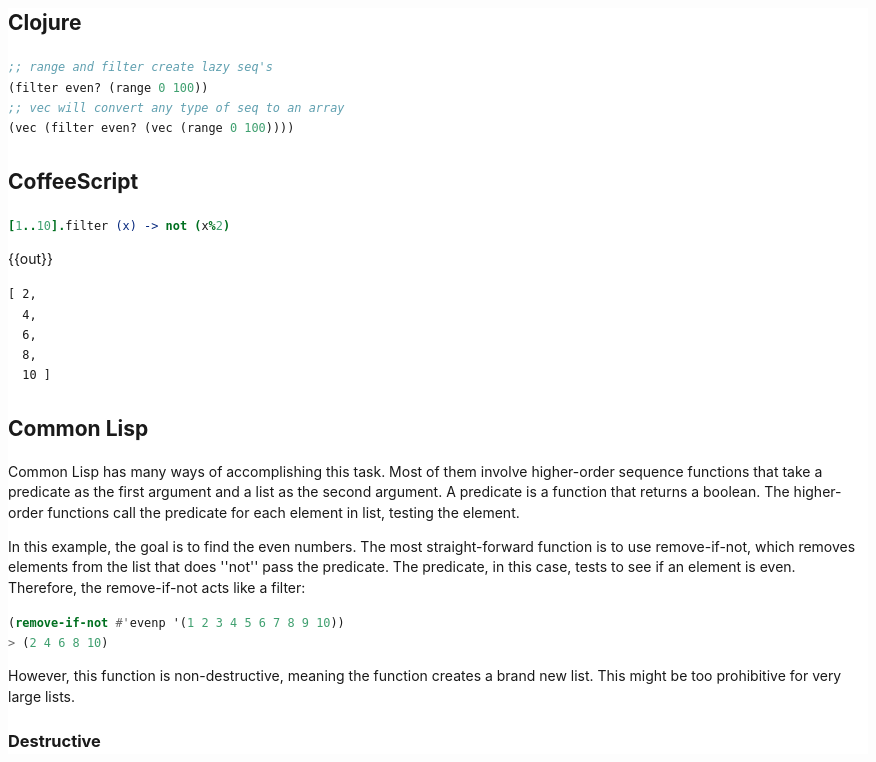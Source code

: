 

## Clojure



```lisp
;; range and filter create lazy seq's
(filter even? (range 0 100))
;; vec will convert any type of seq to an array
(vec (filter even? (vec (range 0 100))))
```



## CoffeeScript


```coffee
[1..10].filter (x) -> not (x%2)
```


{{out}}

```txt
[ 2,
  4,
  6,
  8,
  10 ]
```



## Common Lisp

Common Lisp has many ways of accomplishing this task. Most of them involve higher-order sequence functions that take a predicate as the first argument and a list as the second argument. A predicate is a function that returns a boolean. The higher-order functions call the predicate for each element in list, testing the element. 

In this example, the goal is to find the even numbers. The most straight-forward function is to use remove-if-not, which removes elements from the list that does ''not'' pass the predicate. The predicate, in this case, tests to see if an element is even. Therefore, the remove-if-not acts like a filter:


```lisp
(remove-if-not #'evenp '(1 2 3 4 5 6 7 8 9 10))
> (2 4 6 8 10)
```


However, this function is non-destructive, meaning the function creates a brand new list. This might be too prohibitive for very large lists.


###  Destructive 
